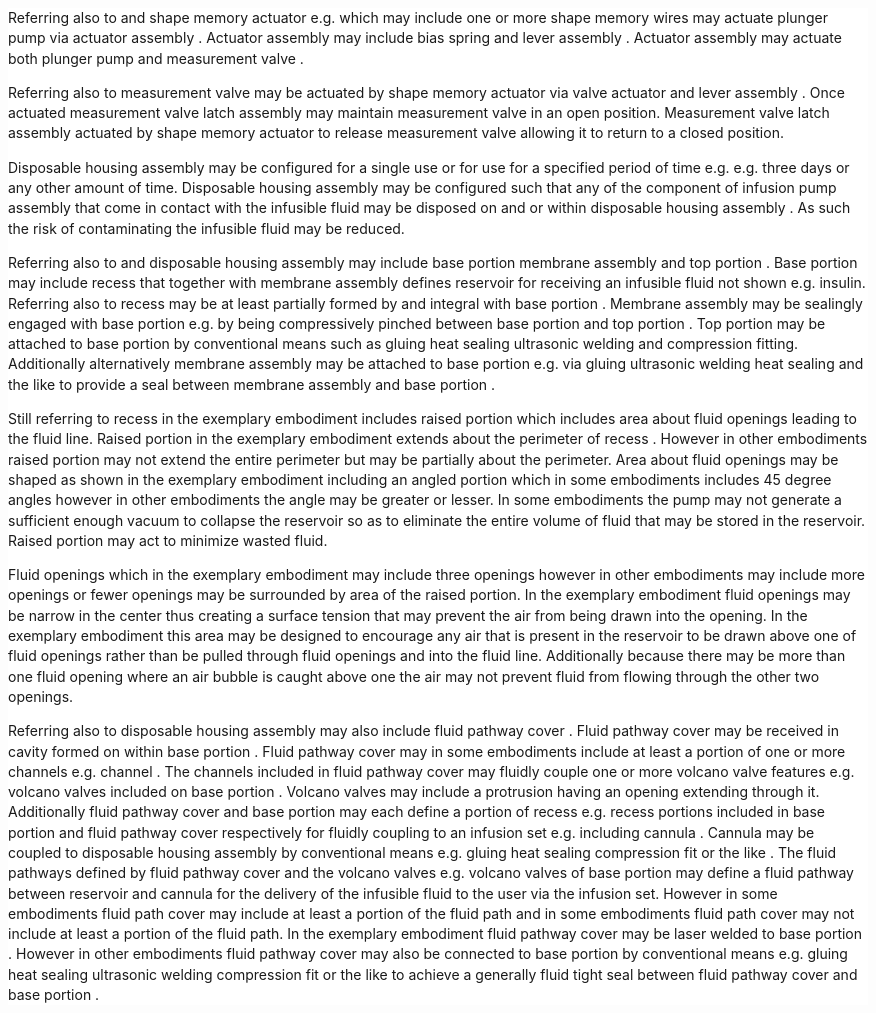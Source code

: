 Referring also to and shape memory actuator e.g. which may include one or more shape memory wires may actuate plunger pump via actuator assembly . Actuator assembly may include bias spring and lever assembly . Actuator assembly may actuate both plunger pump and measurement valve .

Referring also to measurement valve may be actuated by shape memory actuator via valve actuator and lever assembly . Once actuated measurement valve latch assembly may maintain measurement valve in an open position. Measurement valve latch assembly actuated by shape memory actuator to release measurement valve allowing it to return to a closed position.

Disposable housing assembly may be configured for a single use or for use for a specified period of time e.g. e.g. three days or any other amount of time. Disposable housing assembly may be configured such that any of the component of infusion pump assembly that come in contact with the infusible fluid may be disposed on and or within disposable housing assembly . As such the risk of contaminating the infusible fluid may be reduced.

Referring also to and disposable housing assembly may include base portion membrane assembly and top portion . Base portion may include recess that together with membrane assembly defines reservoir for receiving an infusible fluid not shown e.g. insulin. Referring also to recess may be at least partially formed by and integral with base portion . Membrane assembly may be sealingly engaged with base portion e.g. by being compressively pinched between base portion and top portion . Top portion may be attached to base portion by conventional means such as gluing heat sealing ultrasonic welding and compression fitting. Additionally alternatively membrane assembly may be attached to base portion e.g. via gluing ultrasonic welding heat sealing and the like to provide a seal between membrane assembly and base portion .

Still referring to recess in the exemplary embodiment includes raised portion which includes area about fluid openings leading to the fluid line. Raised portion in the exemplary embodiment extends about the perimeter of recess . However in other embodiments raised portion may not extend the entire perimeter but may be partially about the perimeter. Area about fluid openings may be shaped as shown in the exemplary embodiment including an angled portion which in some embodiments includes 45 degree angles however in other embodiments the angle may be greater or lesser. In some embodiments the pump may not generate a sufficient enough vacuum to collapse the reservoir so as to eliminate the entire volume of fluid that may be stored in the reservoir. Raised portion may act to minimize wasted fluid.

Fluid openings which in the exemplary embodiment may include three openings however in other embodiments may include more openings or fewer openings may be surrounded by area of the raised portion. In the exemplary embodiment fluid openings may be narrow in the center thus creating a surface tension that may prevent the air from being drawn into the opening. In the exemplary embodiment this area may be designed to encourage any air that is present in the reservoir to be drawn above one of fluid openings rather than be pulled through fluid openings and into the fluid line. Additionally because there may be more than one fluid opening where an air bubble is caught above one the air may not prevent fluid from flowing through the other two openings.

Referring also to disposable housing assembly may also include fluid pathway cover . Fluid pathway cover may be received in cavity formed on within base portion . Fluid pathway cover may in some embodiments include at least a portion of one or more channels e.g. channel . The channels included in fluid pathway cover may fluidly couple one or more volcano valve features e.g. volcano valves included on base portion . Volcano valves may include a protrusion having an opening extending through it. Additionally fluid pathway cover and base portion may each define a portion of recess e.g. recess portions included in base portion and fluid pathway cover respectively for fluidly coupling to an infusion set e.g. including cannula . Cannula may be coupled to disposable housing assembly by conventional means e.g. gluing heat sealing compression fit or the like . The fluid pathways defined by fluid pathway cover and the volcano valves e.g. volcano valves of base portion may define a fluid pathway between reservoir and cannula for the delivery of the infusible fluid to the user via the infusion set. However in some embodiments fluid path cover may include at least a portion of the fluid path and in some embodiments fluid path cover may not include at least a portion of the fluid path. In the exemplary embodiment fluid pathway cover may be laser welded to base portion . However in other embodiments fluid pathway cover may also be connected to base portion by conventional means e.g. gluing heat sealing ultrasonic welding compression fit or the like to achieve a generally fluid tight seal between fluid pathway cover and base portion .
